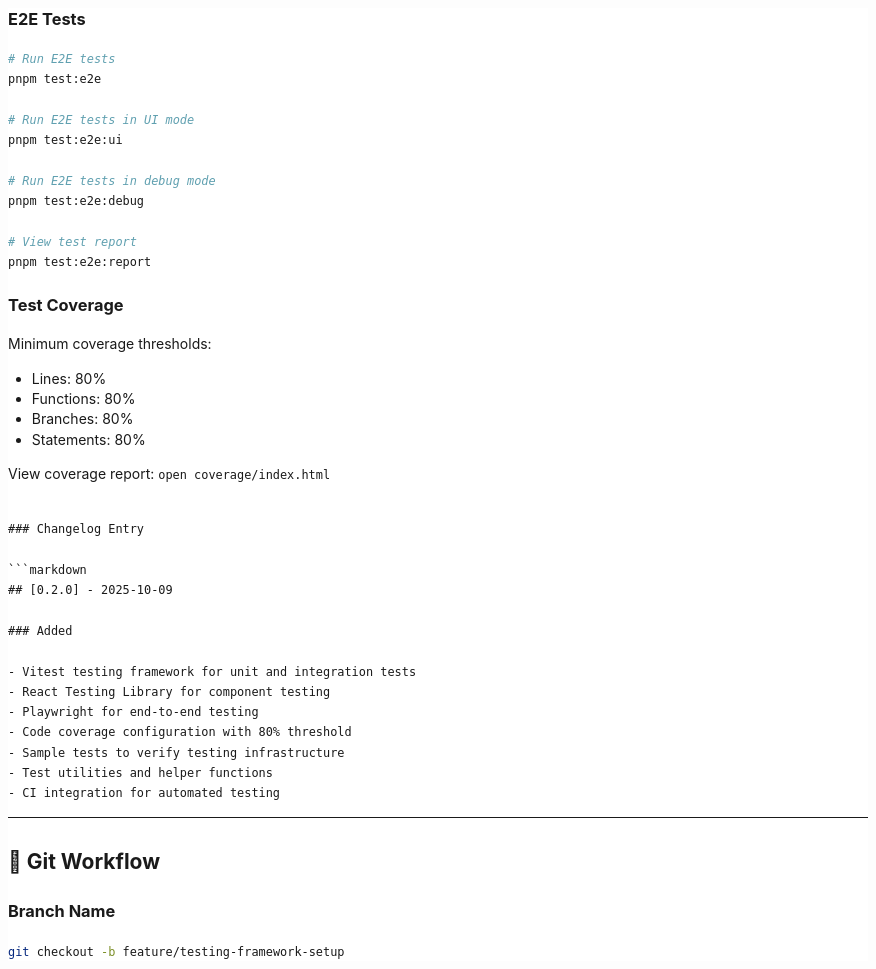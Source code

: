 ### E2E Tests

```bash
# Run E2E tests
pnpm test:e2e

# Run E2E tests in UI mode
pnpm test:e2e:ui

# Run E2E tests in debug mode
pnpm test:e2e:debug

# View test report
pnpm test:e2e:report
```

### Test Coverage

Minimum coverage thresholds:
- Lines: 80%
- Functions: 80%
- Branches: 80%
- Statements: 80%

View coverage report: `open coverage/index.html`
```

### Changelog Entry

```markdown
## [0.2.0] - 2025-10-09

### Added

- Vitest testing framework for unit and integration tests
- React Testing Library for component testing
- Playwright for end-to-end testing
- Code coverage configuration with 80% threshold
- Sample tests to verify testing infrastructure
- Test utilities and helper functions
- CI integration for automated testing
```

---

## 🔀 Git Workflow

### Branch Name

```bash
git checkout -b feature/testing-framework-setup
```
